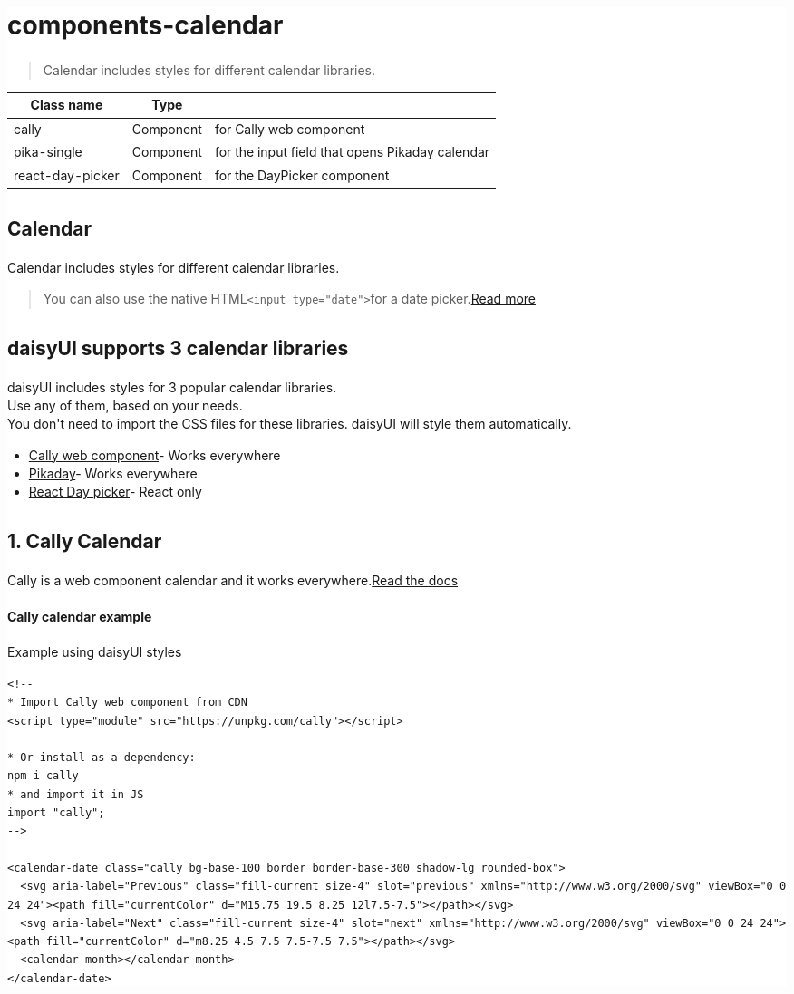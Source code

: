 # components-calendar

> Calendar includes styles for different calendar libraries.

| Class name       | Type      |                                                 |
| ---------------- | --------- | ----------------------------------------------- |
| cally            | Component | for Cally web component                         |
| pika-single      | Component | for the input field that opens Pikaday calendar |
| react-day-picker | Component | for the DayPicker component                     |

## Calendar

Calendar includes styles for different calendar libraries.

> You can also use the native HTML`<input type="date">`for a date picker.[Read more](about:/components/input/#date-input)

## [](#daisyui-supports-3-calendar-libraries)daisyUI supports 3 calendar libraries

daisyUI includes styles for 3 popular calendar libraries.  
Use any of them, based on your needs.  
You don't need to import the CSS files for these libraries. daisyUI will style them automatically.

- [Cally web component](https://github.com/WickyNilliams/cally)\- Works everywhere
- [Pikaday](https://github.com/Pikaday/Pikaday)\- Works everywhere
- [React Day picker](https://github.com/gpbl/react-day-picker)\- React only

## [](#1-cally-calendar)1\. Cally Calendar

Cally is a web component calendar and it works everywhere.[Read the docs](https://github.com/WickyNilliams/cally)

[](#cally-calendar-example)

#### Cally calendar example

Example using daisyUI styles

    <!--
    * Import Cally web component from CDN
    <script type="module" src="https://unpkg.com/cally"></script>

    * Or install as a dependency:
    npm i cally
    * and import it in JS
    import "cally";
    -->

    <calendar-date class="cally bg-base-100 border border-base-300 shadow-lg rounded-box">
      <svg aria-label="Previous" class="fill-current size-4" slot="previous" xmlns="http://www.w3.org/2000/svg" viewBox="0 0 24 24"><path fill="currentColor" d="M15.75 19.5 8.25 12l7.5-7.5"></path></svg>
      <svg aria-label="Next" class="fill-current size-4" slot="next" xmlns="http://www.w3.org/2000/svg" viewBox="0 0 24 24"><path fill="currentColor" d="m8.25 4.5 7.5 7.5-7.5 7.5"></path></svg>
      <calendar-month></calendar-month>
    </calendar-date>

